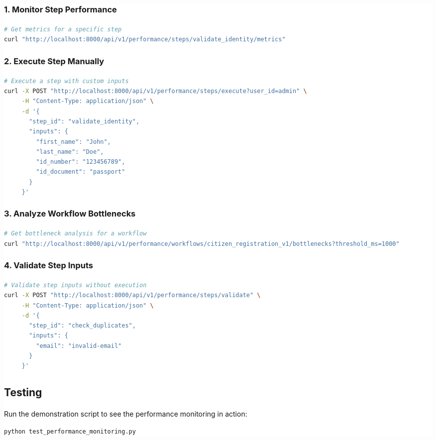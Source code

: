 ### 1. Monitor Step Performance

```bash
# Get metrics for a specific step
curl "http://localhost:8000/api/v1/performance/steps/validate_identity/metrics"
```

### 2. Execute Step Manually

```bash
# Execute a step with custom inputs
curl -X POST "http://localhost:8000/api/v1/performance/steps/execute?user_id=admin" \
     -H "Content-Type: application/json" \
     -d '{
       "step_id": "validate_identity",
       "inputs": {
         "first_name": "John",
         "last_name": "Doe",
         "id_number": "123456789",
         "id_document": "passport"
       }
     }'
```

### 3. Analyze Workflow Bottlenecks

```bash
# Get bottleneck analysis for a workflow
curl "http://localhost:8000/api/v1/performance/workflows/citizen_registration_v1/bottlenecks?threshold_ms=1000"
```

### 4. Validate Step Inputs

```bash
# Validate step inputs without execution
curl -X POST "http://localhost:8000/api/v1/performance/steps/validate" \
     -H "Content-Type: application/json" \
     -d '{
       "step_id": "check_duplicates",
       "inputs": {
         "email": "invalid-email"
       }
     }'
```

## Testing

Run the demonstration script to see the performance monitoring in action:

```bash
python test_performance_monitoring.py
```
